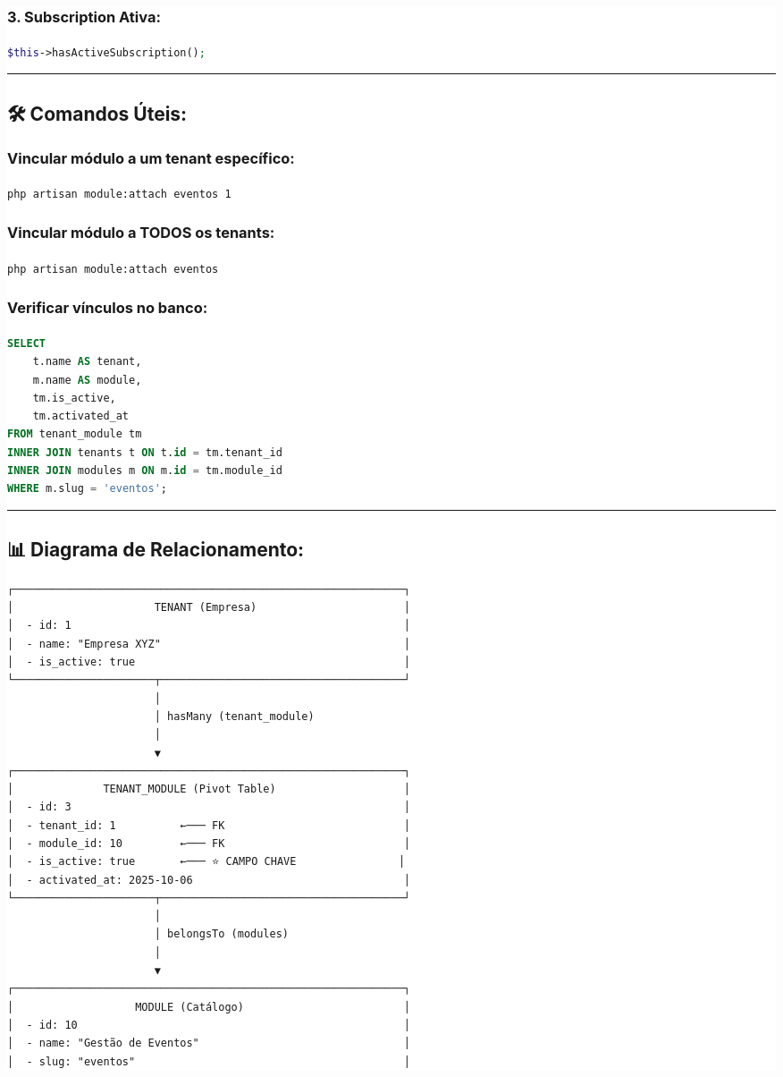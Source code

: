 ### **3. Subscription Ativa:**
```php
$this->hasActiveSubscription();
```

---

## 🛠️ **Comandos Úteis:**

### **Vincular módulo a um tenant específico:**
```bash
php artisan module:attach eventos 1
```

### **Vincular módulo a TODOS os tenants:**
```bash
php artisan module:attach eventos
```

### **Verificar vínculos no banco:**
```sql
SELECT 
    t.name AS tenant,
    m.name AS module,
    tm.is_active,
    tm.activated_at
FROM tenant_module tm
INNER JOIN tenants t ON t.id = tm.tenant_id
INNER JOIN modules m ON m.id = tm.module_id
WHERE m.slug = 'eventos';
```

---

## 📊 **Diagrama de Relacionamento:**

```
┌─────────────────────────────────────────────────────────────┐
│                      TENANT (Empresa)                       │
│  - id: 1                                                    │
│  - name: "Empresa XYZ"                                      │
│  - is_active: true                                          │
└──────────────────────┬──────────────────────────────────────┘
                       │
                       │ hasMany (tenant_module)
                       │
                       ▼
┌─────────────────────────────────────────────────────────────┐
│              TENANT_MODULE (Pivot Table)                    │
│  - id: 3                                                    │
│  - tenant_id: 1          ←─── FK                            │
│  - module_id: 10         ←─── FK                            │
│  - is_active: true       ←─── ⭐ CAMPO CHAVE                │
│  - activated_at: 2025-10-06                                 │
└──────────────────────┬──────────────────────────────────────┘
                       │
                       │ belongsTo (modules)
                       │
                       ▼
┌─────────────────────────────────────────────────────────────┐
│                   MODULE (Catálogo)                         │
│  - id: 10                                                   │
│  - name: "Gestão de Eventos"                                │
│  - slug: "eventos"                                          │
```